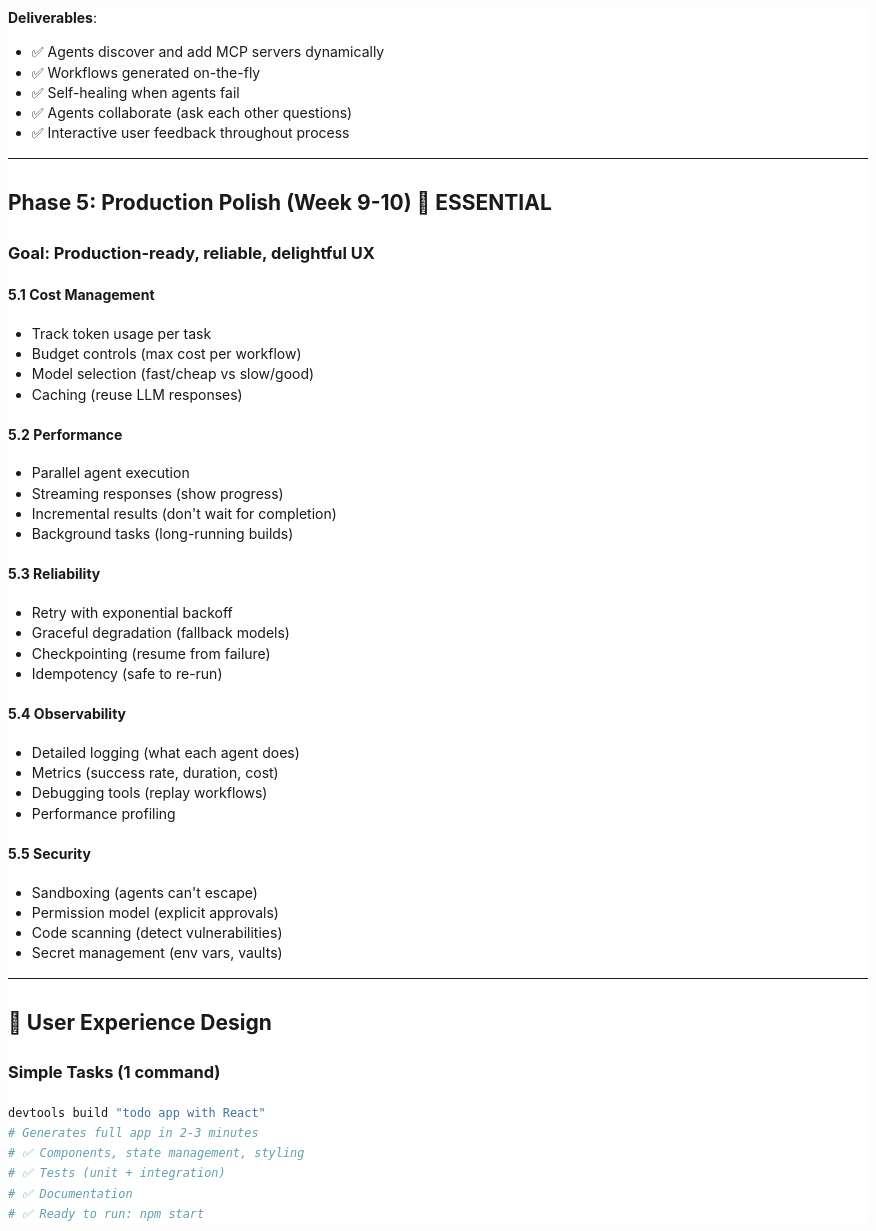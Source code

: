 **Deliverables**:
- ✅ Agents discover and add MCP servers dynamically
- ✅ Workflows generated on-the-fly
- ✅ Self-healing when agents fail
- ✅ Agents collaborate (ask each other questions)
- ✅ Interactive user feedback throughout process

---

## **Phase 5: Production Polish (Week 9-10)** 🎯 ESSENTIAL

### Goal: Production-ready, reliable, delightful UX

#### 5.1 Cost Management
- Track token usage per task
- Budget controls (max cost per workflow)
- Model selection (fast/cheap vs slow/good)
- Caching (reuse LLM responses)

#### 5.2 Performance
- Parallel agent execution
- Streaming responses (show progress)
- Incremental results (don't wait for completion)
- Background tasks (long-running builds)

#### 5.3 Reliability
- Retry with exponential backoff
- Graceful degradation (fallback models)
- Checkpointing (resume from failure)
- Idempotency (safe to re-run)

#### 5.4 Observability
- Detailed logging (what each agent does)
- Metrics (success rate, duration, cost)
- Debugging tools (replay workflows)
- Performance profiling

#### 5.5 Security
- Sandboxing (agents can't escape)
- Permission model (explicit approvals)
- Code scanning (detect vulnerabilities)
- Secret management (env vars, vaults)

---

## 🎨 User Experience Design

### **Simple Tasks** (1 command)
```bash
devtools build "todo app with React"
# Generates full app in 2-3 minutes
# ✅ Components, state management, styling
# ✅ Tests (unit + integration)
# ✅ Documentation
# ✅ Ready to run: npm start
```
